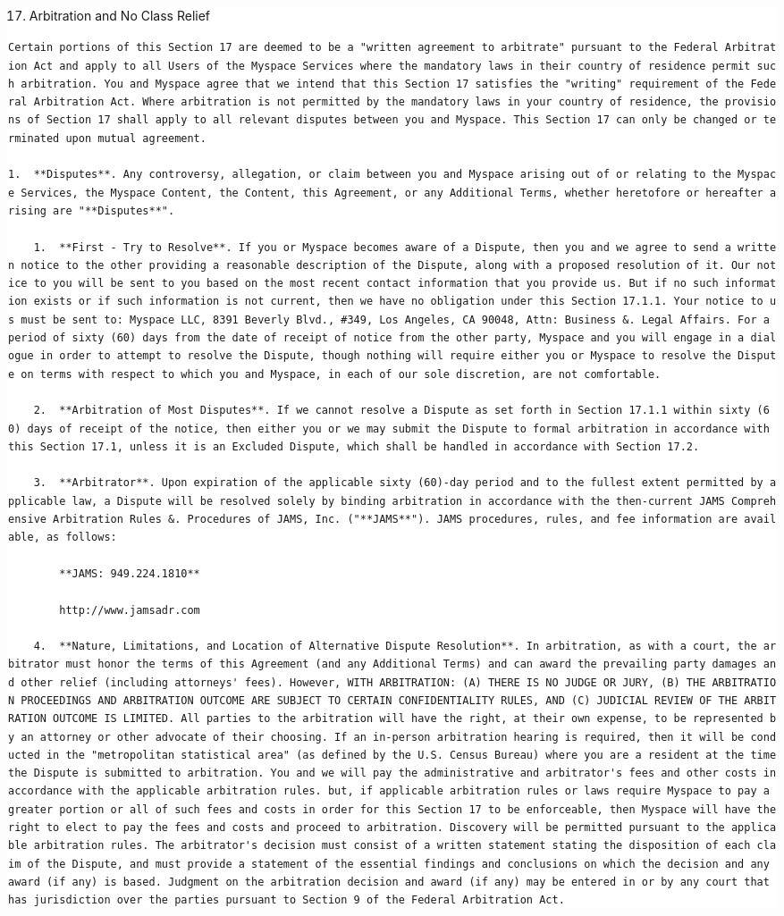 17.  Arbitration and No Class Relief
    
    Certain portions of this Section 17 are deemed to be a "written agreement to arbitrate" pursuant to the Federal Arbitration Act and apply to all Users of the Myspace Services where the mandatory laws in their country of residence permit such arbitration. You and Myspace agree that we intend that this Section 17 satisfies the "writing" requirement of the Federal Arbitration Act. Where arbitration is not permitted by the mandatory laws in your country of residence, the provisions of Section 17 shall apply to all relevant disputes between you and Myspace. This Section 17 can only be changed or terminated upon mutual agreement.
    
    1.  **Disputes**. Any controversy, allegation, or claim between you and Myspace arising out of or relating to the Myspace Services, the Myspace Content, the Content, this Agreement, or any Additional Terms, whether heretofore or hereafter arising are "**Disputes**".
        
        1.  **First - Try to Resolve**. If you or Myspace becomes aware of a Dispute, then you and we agree to send a written notice to the other providing a reasonable description of the Dispute, along with a proposed resolution of it. Our notice to you will be sent to you based on the most recent contact information that you provide us. But if no such information exists or if such information is not current, then we have no obligation under this Section 17.1.1. Your notice to us must be sent to: Myspace LLC, 8391 Beverly Blvd., #349, Los Angeles, CA 90048, Attn: Business &. Legal Affairs. For a period of sixty (60) days from the date of receipt of notice from the other party, Myspace and you will engage in a dialogue in order to attempt to resolve the Dispute, though nothing will require either you or Myspace to resolve the Dispute on terms with respect to which you and Myspace, in each of our sole discretion, are not comfortable.
            
        2.  **Arbitration of Most Disputes**. If we cannot resolve a Dispute as set forth in Section 17.1.1 within sixty (60) days of receipt of the notice, then either you or we may submit the Dispute to formal arbitration in accordance with this Section 17.1, unless it is an Excluded Dispute, which shall be handled in accordance with Section 17.2.
            
        3.  **Arbitrator**. Upon expiration of the applicable sixty (60)-day period and to the fullest extent permitted by applicable law, a Dispute will be resolved solely by binding arbitration in accordance with the then-current JAMS Comprehensive Arbitration Rules &. Procedures of JAMS, Inc. ("**JAMS**"). JAMS procedures, rules, and fee information are available, as follows:
            
            **JAMS: 949.224.1810**
            
            http://www.jamsadr.com
            
        4.  **Nature, Limitations, and Location of Alternative Dispute Resolution**. In arbitration, as with a court, the arbitrator must honor the terms of this Agreement (and any Additional Terms) and can award the prevailing party damages and other relief (including attorneys' fees). However, WITH ARBITRATION: (A) THERE IS NO JUDGE OR JURY, (B) THE ARBITRATION PROCEEDINGS AND ARBITRATION OUTCOME ARE SUBJECT TO CERTAIN CONFIDENTIALITY RULES, AND (C) JUDICIAL REVIEW OF THE ARBITRATION OUTCOME IS LIMITED. All parties to the arbitration will have the right, at their own expense, to be represented by an attorney or other advocate of their choosing. If an in-person arbitration hearing is required, then it will be conducted in the "metropolitan statistical area" (as defined by the U.S. Census Bureau) where you are a resident at the time the Dispute is submitted to arbitration. You and we will pay the administrative and arbitrator's fees and other costs in accordance with the applicable arbitration rules. but, if applicable arbitration rules or laws require Myspace to pay a greater portion or all of such fees and costs in order for this Section 17 to be enforceable, then Myspace will have the right to elect to pay the fees and costs and proceed to arbitration. Discovery will be permitted pursuant to the applicable arbitration rules. The arbitrator's decision must consist of a written statement stating the disposition of each claim of the Dispute, and must provide a statement of the essential findings and conclusions on which the decision and any award (if any) is based. Judgment on the arbitration decision and award (if any) may be entered in or by any court that has jurisdiction over the parties pursuant to Section 9 of the Federal Arbitration Act.
            